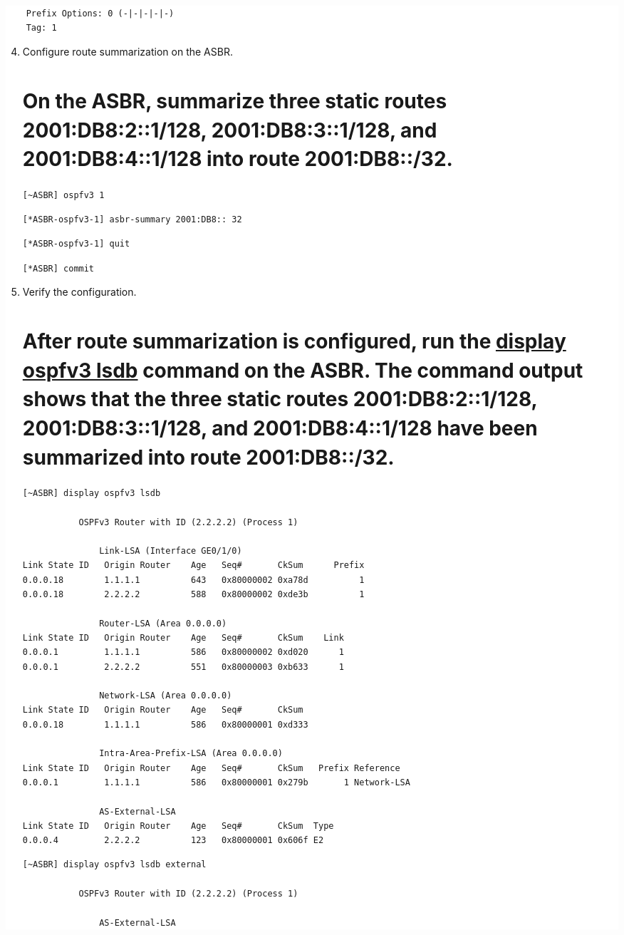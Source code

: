    ```
       Prefix Options: 0 (-|-|-|-|-)
       Tag: 1      
   ```
4. Configure route summarization on the ASBR.
   
   
   
   # On the ASBR, summarize three static routes 2001:DB8:2::1/128, 2001:DB8:3::1/128, and 2001:DB8:4::1/128 into route 2001:DB8::/32.
   
   ```
   [~ASBR] ospfv3 1
   ```
   ```
   [*ASBR-ospfv3-1] asbr-summary 2001:DB8:: 32
   ```
   ```
   [*ASBR-ospfv3-1] quit
   ```
   ```
   [*ASBR] commit
   ```
5. Verify the configuration.
   
   
   
   # After route summarization is configured, run the [**display ospfv3 lsdb**](cmdqueryname=display+ospfv3+lsdb) command on the ASBR. The command output shows that the three static routes 2001:DB8:2::1/128, 2001:DB8:3::1/128, and 2001:DB8:4::1/128 have been summarized into route 2001:DB8::/32.
   
   ```
   [~ASBR] display ospfv3 lsdb
   
              OSPFv3 Router with ID (2.2.2.2) (Process 1)
   
                  Link-LSA (Interface GE0/1/0)
   Link State ID   Origin Router    Age   Seq#       CkSum      Prefix
   0.0.0.18        1.1.1.1          643   0x80000002 0xa78d          1
   0.0.0.18        2.2.2.2          588   0x80000002 0xde3b          1
   
                  Router-LSA (Area 0.0.0.0)
   Link State ID   Origin Router    Age   Seq#       CkSum    Link
   0.0.0.1         1.1.1.1          586   0x80000002 0xd020      1
   0.0.0.1         2.2.2.2          551   0x80000003 0xb633      1
   
                  Network-LSA (Area 0.0.0.0)
   Link State ID   Origin Router    Age   Seq#       CkSum 
   0.0.0.18        1.1.1.1          586   0x80000001 0xd333
   
                  Intra-Area-Prefix-LSA (Area 0.0.0.0)
   Link State ID   Origin Router    Age   Seq#       CkSum   Prefix Reference      
   0.0.0.1         1.1.1.1          586   0x80000001 0x279b       1 Network-LSA    
   
                  AS-External-LSA
   Link State ID   Origin Router    Age   Seq#       CkSum  Type  
   0.0.0.4         2.2.2.2          123   0x80000001 0x606f E2    
   ```
   ```
   [~ASBR] display ospfv3 lsdb external
   
              OSPFv3 Router with ID (2.2.2.2) (Process 1)
   
                  AS-External-LSA
   ```